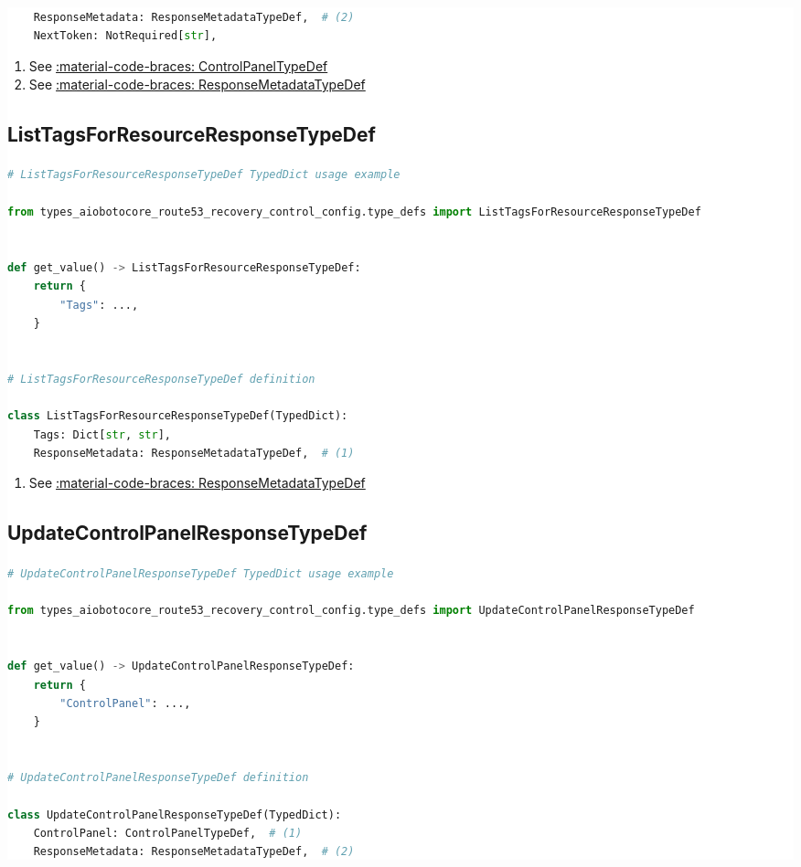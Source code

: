 ```python
    ResponseMetadata: ResponseMetadataTypeDef,  # (2)
    NextToken: NotRequired[str],
```

1. See [:material-code-braces: ControlPanelTypeDef](./type_defs.md#controlpaneltypedef) 
2. See [:material-code-braces: ResponseMetadataTypeDef](./type_defs.md#responsemetadatatypedef) 
## ListTagsForResourceResponseTypeDef

```python
# ListTagsForResourceResponseTypeDef TypedDict usage example

from types_aiobotocore_route53_recovery_control_config.type_defs import ListTagsForResourceResponseTypeDef


def get_value() -> ListTagsForResourceResponseTypeDef:
    return {
        "Tags": ...,
    }


# ListTagsForResourceResponseTypeDef definition

class ListTagsForResourceResponseTypeDef(TypedDict):
    Tags: Dict[str, str],
    ResponseMetadata: ResponseMetadataTypeDef,  # (1)
```

1. See [:material-code-braces: ResponseMetadataTypeDef](./type_defs.md#responsemetadatatypedef) 
## UpdateControlPanelResponseTypeDef

```python
# UpdateControlPanelResponseTypeDef TypedDict usage example

from types_aiobotocore_route53_recovery_control_config.type_defs import UpdateControlPanelResponseTypeDef


def get_value() -> UpdateControlPanelResponseTypeDef:
    return {
        "ControlPanel": ...,
    }


# UpdateControlPanelResponseTypeDef definition

class UpdateControlPanelResponseTypeDef(TypedDict):
    ControlPanel: ControlPanelTypeDef,  # (1)
    ResponseMetadata: ResponseMetadataTypeDef,  # (2)
```
